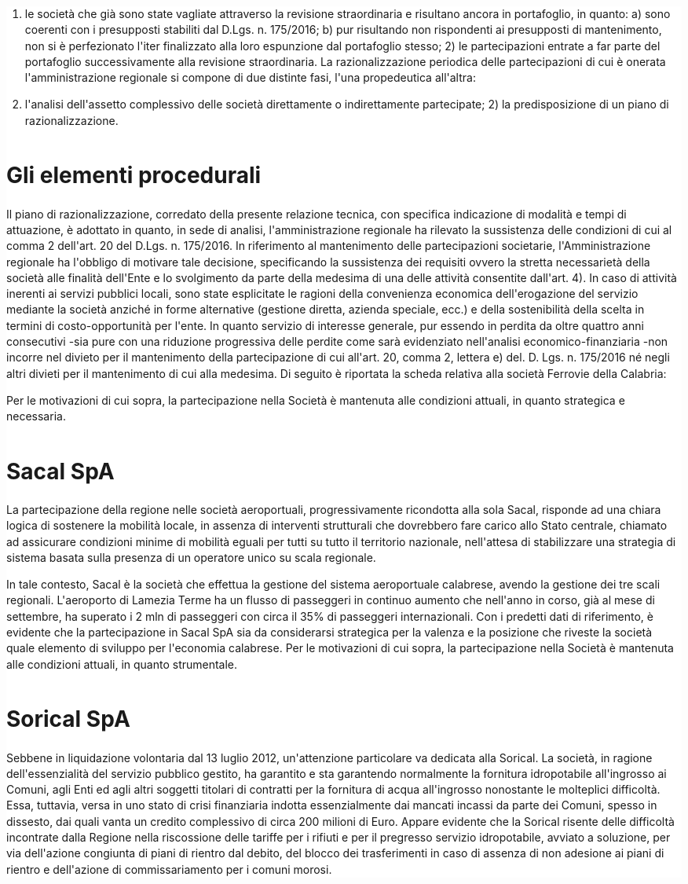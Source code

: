 1) le società che già sono state vagliate attraverso la revisione straordinaria e risultano ancora in portafoglio, in quanto: a) sono coerenti con i presupposti stabiliti dal D.Lgs. n. 175/2016; b) pur risultando non rispondenti ai presupposti di mantenimento, non si è perfezionato l'iter finalizzato alla loro espunzione dal portafoglio stesso; 2) le partecipazioni entrate a far parte del portafoglio successivamente alla revisione straordinaria. La razionalizzazione periodica delle partecipazioni di cui è onerata l'amministrazione regionale si compone di due distinte fasi, l'una propedeutica all'altra:

1) l'analisi dell'assetto complessivo delle società direttamente o indirettamente partecipate; 2) la predisposizione di un piano di razionalizzazione.

# Gli elementi procedurali
Il piano di razionalizzazione, corredato della presente relazione tecnica, con specifica indicazione di modalità e tempi di attuazione, è adottato in quanto, in sede di analisi, l'amministrazione regionale ha rilevato la sussistenza delle condizioni di cui al comma 2 dell'art. 20 del D.Lgs. n. 175/2016. In riferimento al mantenimento delle partecipazioni societarie, l'Amministrazione regionale ha l'obbligo di motivare tale decisione, specificando la sussistenza dei requisiti ovvero la stretta necessarietà della società alle finalità dell'Ente e lo svolgimento da parte della medesima di una delle attività consentite dall'art. 4). In caso di attività inerenti ai servizi pubblici locali, sono state esplicitate le ragioni della convenienza economica dell'erogazione del servizio mediante la società anziché in forme alternative (gestione diretta, azienda speciale, ecc.) e della sostenibilità della scelta in termini di costo-opportunità per l'ente. In quanto servizio di interesse generale, pur essendo in perdita da oltre quattro anni consecutivi -sia pure con una riduzione progressiva delle perdite come sarà evidenziato nell'analisi economico-finanziaria -non incorre nel divieto per il mantenimento della partecipazione di cui all'art. 20, comma 2, lettera e) del. D. Lgs. n. 175/2016 né negli altri divieti per il mantenimento di cui alla medesima. Di seguito è riportata la scheda relativa alla società Ferrovie della Calabria:

Per le motivazioni di cui sopra, la partecipazione nella Società è mantenuta alle condizioni attuali, in quanto strategica e necessaria.

# Sacal SpA
La partecipazione della regione nelle società aeroportuali, progressivamente ricondotta alla sola Sacal, risponde ad una chiara logica di sostenere la mobilità locale, in assenza di interventi strutturali che dovrebbero fare carico allo Stato centrale, chiamato ad assicurare condizioni minime di mobilità eguali per tutti su tutto il territorio nazionale, nell'attesa di stabilizzare una strategia di sistema basata sulla presenza di un operatore unico su scala regionale.

In tale contesto, Sacal è la società che effettua la gestione del sistema aeroportuale calabrese, avendo la gestione dei tre scali regionali. L'aeroporto di Lamezia Terme ha un flusso di passeggeri in continuo aumento che nell'anno in corso, già al mese di settembre, ha superato i 2 mln di passeggeri con circa il 35% di passeggeri internazionali. Con i predetti dati di riferimento, è evidente che la partecipazione in Sacal SpA sia da considerarsi strategica per la valenza e la posizione che riveste la società quale elemento di sviluppo per l'economia calabrese. Per le motivazioni di cui sopra, la partecipazione nella Società è mantenuta alle condizioni attuali, in quanto strumentale.

# Sorical SpA
Sebbene in liquidazione volontaria dal 13 luglio 2012, un'attenzione particolare va dedicata alla Sorical. La società, in ragione dell'essenzialità del servizio pubblico gestito, ha garantito e sta garantendo normalmente la fornitura idropotabile all'ingrosso ai Comuni, agli Enti ed agli altri soggetti titolari di contratti per la fornitura di acqua all'ingrosso nonostante le molteplici difficoltà. Essa, tuttavia, versa in uno stato di crisi finanziaria indotta essenzialmente dai mancati incassi da parte dei Comuni, spesso in dissesto, dai quali vanta un credito complessivo di circa 200 milioni di Euro. Appare evidente che la Sorical risente delle difficoltà incontrate dalla Regione nella riscossione delle tariffe per i rifiuti e per il pregresso servizio idropotabile, avviato a soluzione, per via dell'azione congiunta di piani di rientro dal debito, del blocco dei trasferimenti in caso di assenza di non adesione ai piani di rientro e dell'azione di commissariamento per i comuni morosi.
